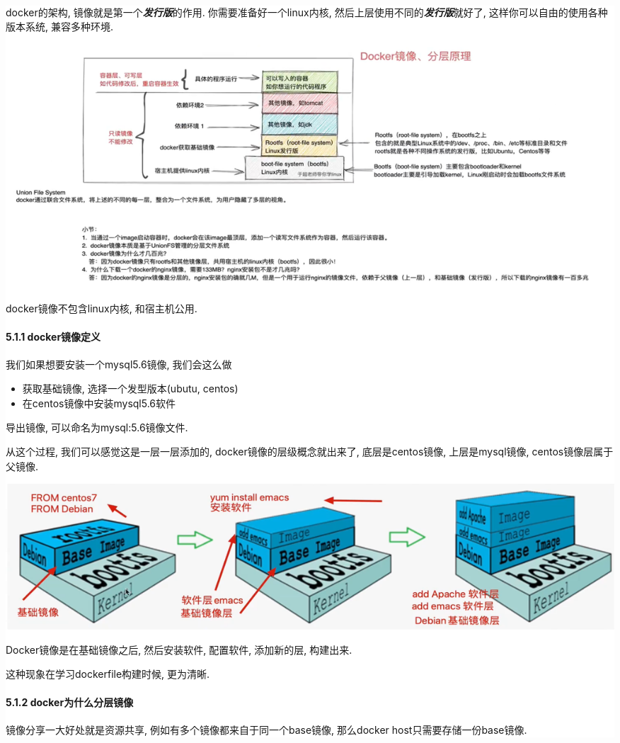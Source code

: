 docker的架构, 镜像就是第一个***发行版***的作用. 你需要准备好一个linux内核, 然后上层使用不同的***发行版***就好了, 这样你可以自由的使用各种版本系统, 兼容多种环境.

![image-20230213210114748](images/image-20230213210114748.png)

docker镜像不包含linux内核, 和宿主机公用.

#### 5.1.1 docker镜像定义

我们如果想要安装一个mysql5.6镜像, 我们会这么做

- 获取基础镜像, 选择一个发型版本(ubutu, centos)
- 在centos镜像中安装mysql5.6软件

导出镜像, 可以命名为mysql:5.6镜像文件.

从这个过程, 我们可以感觉这是一层一层添加的, docker镜像的层级概念就出来了, 底层是centos镜像, 上层是mysql镜像, centos镜像层属于父镜像.

![image-20230213212549105](images/image-20230213212549105.png)

Docker镜像是在基础镜像之后, 然后安装软件, 配置软件, 添加新的层, 构建出来.

这种现象在学习dockerfile构建时候, 更为清晰.

#### 5.1.2 docker为什么分层镜像

镜像分享一大好处就是资源共享, 例如有多个镜像都来自于同一个base镜像, 那么docker host只需要存储一份base镜像.
